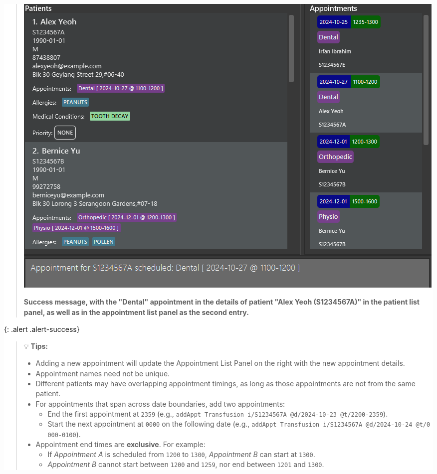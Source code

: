 > ![result for addAppt command example](images/addApptCommand.png)
>   
> **Success message, with the "Dental" appointment in the details of patient "Alex Yeoh (S1234567A)" in the patient list panel, as well as in the appointment list panel as the second entry.**

<div style="page-break-after: always;"></div>

{: .alert .alert-success}
> :bulb: **Tips:**
>
> * Adding a new appointment will update the Appointment List Panel on the right with the new appointment details.
> * Appointment names need not be unique.
> * Different patients may have overlapping appointment timings, as long as those appointments are not from the same patient.
> * For appointments that span across date boundaries, add two appointments:
>   * End the first appointment at `2359` (e.g., `addAppt Transfusion i/S1234567A @d/2024-10-23 @t/2200-2359`).
>   * Start the next appointment at `0000` on the following date (e.g., `addAppt Transfusion i/S1234567A @d/2024-10-24 @t/0000-0100`).
> * Appointment end times are **exclusive**. For example:
>   * If _Appointment A_ is scheduled from `1200` to `1300`, _Appointment B_ can start at `1300`.
>   * _Appointment B_ cannot start between `1200` and `1259`, nor end between `1201` and `1300`.
